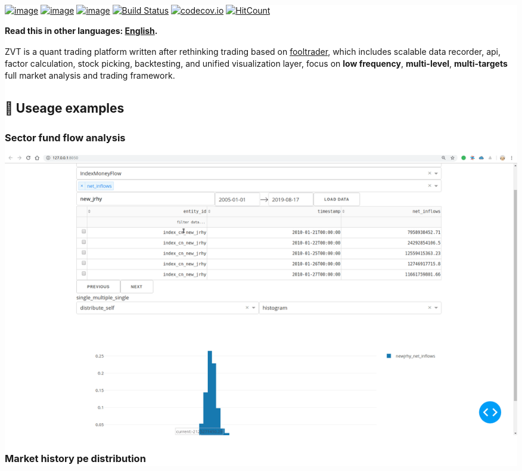 [![image](https://img.shields.io/pypi/v/zvt.svg)](https://pypi.org/project/zvt/)
[![image](https://img.shields.io/pypi/l/zvt.svg)](https://pypi.org/project/zvt/)
[![image](https://img.shields.io/pypi/pyversions/zvt.svg)](https://pypi.org/project/zvt/)
[![Build Status](https://api.travis-ci.org/zvtvz/zvt.svg?branch=master)](https://travis-ci.org/zvtvz/zvt)
[![codecov.io](https://codecov.io/github/zvtvz/zvt/coverage.svg?branch=master)](https://codecov.io/github/zvtvz/zvt)
[![HitCount](http://hits.dwyl.io/zvtvz/zvt.svg)](http://hits.dwyl.io/zvtvz/zvt)

**Read this in other languages: [English](README-en.md).**  

ZVT is a quant trading platform written after rethinking trading based on [fooltrader](https://github.com/foolcage/fooltrader), 
which includes scalable data recorder, api, factor calculation, stock picking, backtesting, and unified visualization layer,
focus on  **low frequency**, **multi-level**, **multi-targets** full market analysis and trading framework.

##  🔖 Useage examples

### Sector fund flow analysis
<p align="center"><img src='./docs/imgs/data-usage/money-flow.gif'/></p>

### Market history pe distribution